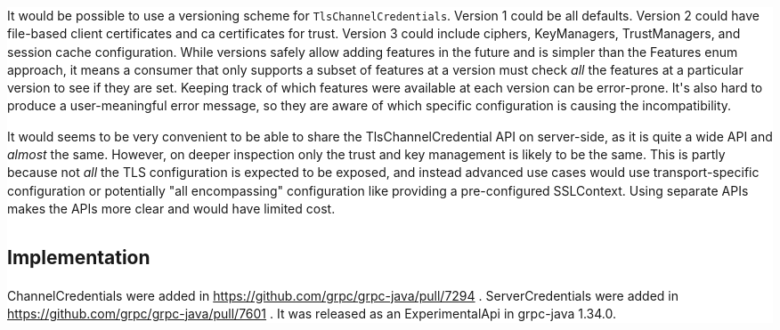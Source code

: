 It would be possible to use a versioning scheme for `TlsChannelCredentials`.
Version 1 could be all defaults. Version 2 could have file-based client
certificates and ca certificates for trust. Version 3 could include ciphers,
KeyManagers, TrustManagers, and session cache configuration. While versions
safely allow adding features in the future and is simpler than the Features
enum approach, it means a consumer that only supports a subset of features at a
version must check _all_ the features at a particular version to see if they
are set. Keeping track of which features were available at each version can be
error-prone. It's also hard to produce a user-meaningful error message, so they
are aware of which specific configuration is causing the incompatibility.

It would seems to be very convenient to be able to share the
TlsChannelCredential API on server-side, as it is quite a wide API and _almost_
the same. However, on deeper inspection only the trust and key management is
likely to be the same. This is partly because not _all_ the TLS configuration is
expected to be exposed, and instead advanced use cases would use
transport-specific configuration or potentially "all encompassing" configuration
like providing a pre-configured SSLContext. Using separate APIs makes the APIs
more clear and would have limited cost.

## Implementation

ChannelCredentials were added in https://github.com/grpc/grpc-java/pull/7294 .
ServerCredentials were added in https://github.com/grpc/grpc-java/pull/7601 .
It was released as an ExperimentalApi in grpc-java 1.34.0.
